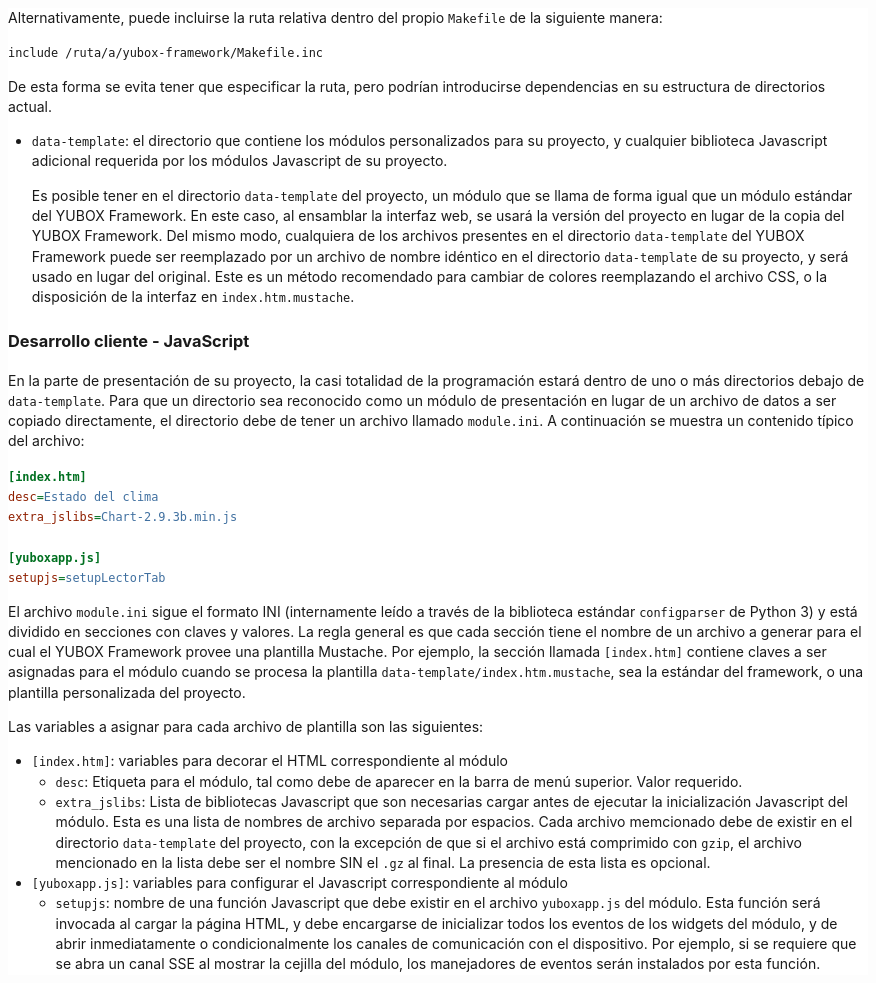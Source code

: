   Alternativamente, puede incluirse la ruta relativa dentro del propio `Makefile` de la siguiente manera:
  ```
  include /ruta/a/yubox-framework/Makefile.inc
  ```
  De esta forma se evita tener que especificar la ruta, pero podrían introducirse dependencias en su estructura de directorios actual.
- `data-template`: el directorio que contiene los módulos personalizados para su proyecto, y cualquier biblioteca Javascript adicional requerida
  por los módulos Javascript de su proyecto.
  
  Es posible tener en el directorio `data-template` del proyecto, un módulo que se llama de forma igual que un módulo estándar del YUBOX Framework.
  En este caso, al ensamblar la interfaz web, se usará la versión del proyecto en lugar de la copia del YUBOX Framework. Del mismo modo, cualquiera
  de los archivos presentes en el directorio `data-template` del YUBOX Framework puede ser reemplazado por un archivo de nombre idéntico en el
  directorio `data-template` de su proyecto, y será usado en lugar del original. Este es un método recomendado para cambiar de colores reemplazando
  el archivo CSS, o la disposición de la interfaz en `index.htm.mustache`.


### Desarrollo cliente - JavaScript

En la parte de presentación de su proyecto, la casi totalidad de la programación estará dentro de uno o más directorios debajo de `data-template`.
Para que un directorio sea reconocido como un módulo de presentación en lugar de un archivo de datos a ser copiado directamente, el directorio
debe de tener un archivo llamado `module.ini`. A continuación se muestra un contenido típico del archivo:
```ini
[index.htm]
desc=Estado del clima
extra_jslibs=Chart-2.9.3b.min.js

[yuboxapp.js]
setupjs=setupLectorTab
```
El archivo `module.ini` sigue el formato INI (internamente leído a través de la biblioteca estándar `configparser` de Python 3) y está dividido en
secciones con claves y valores. La regla general es que cada sección tiene el nombre de un archivo a generar para el cual el YUBOX Framework
provee una plantilla Mustache. Por ejemplo, la sección llamada `[index.htm]` contiene claves a ser asignadas para el módulo cuando se procesa
la plantilla `data-template/index.htm.mustache`, sea la estándar del framework, o una plantilla personalizada del proyecto.

Las variables a asignar para cada archivo de plantilla son las siguientes:
- `[index.htm]`: variables para decorar el HTML correspondiente al módulo
  - `desc`: Etiqueta para el módulo, tal como debe de aparecer en la barra de menú superior. Valor requerido.
  - `extra_jslibs`: Lista de bibliotecas Javascript que son necesarias cargar antes de ejecutar la inicialización Javascript del módulo. Esta es
    una lista de nombres de archivo separada por espacios. Cada archivo memcionado debe de existir en el directorio `data-template` del proyecto,
    con la excepción de que si el archivo está comprimido con `gzip`, el archivo mencionado en la lista debe ser el nombre SIN el `.gz` al final.
    La presencia de esta lista es opcional.
- `[yuboxapp.js]`: variables para configurar el Javascript correspondiente al módulo
  - `setupjs`: nombre de una función Javascript que debe existir en el archivo `yuboxapp.js` del módulo. Esta función será invocada al cargar la
    página HTML, y debe encargarse de inicializar todos los eventos de los widgets del módulo, y de abrir inmediatamente o condicionalmente los
    canales de comunicación con el dispositivo. Por ejemplo, si se requiere que se abra un canal SSE al mostrar la cejilla del módulo, los
    manejadores de eventos serán instalados por esta función.